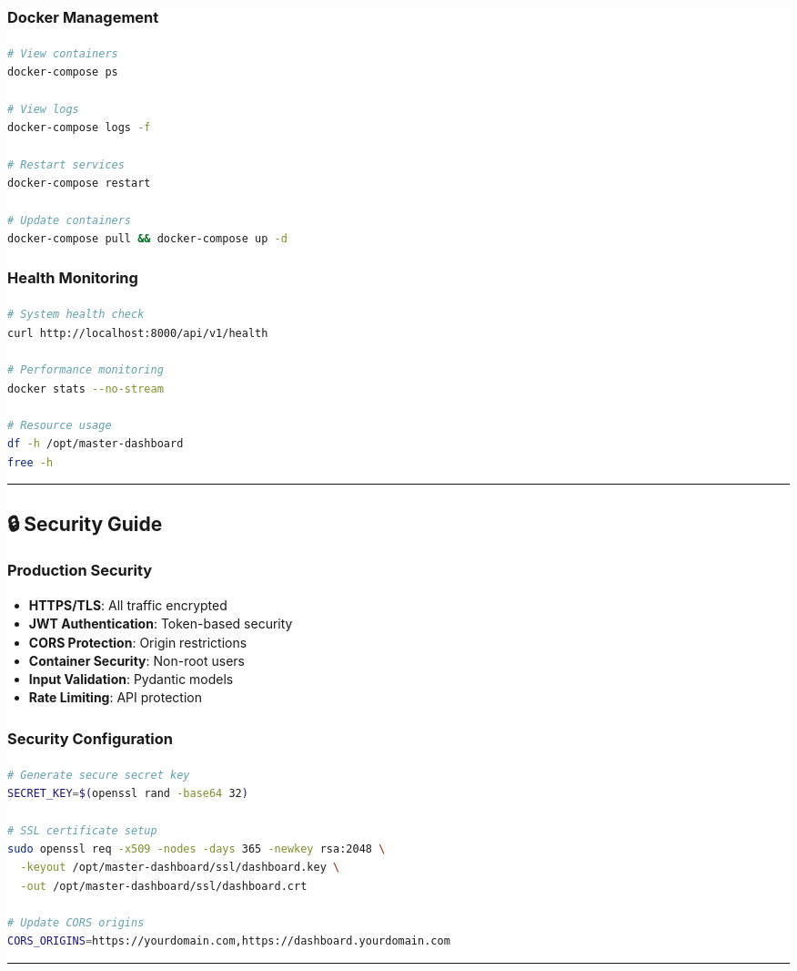### Docker Management
```bash
# View containers
docker-compose ps

# View logs
docker-compose logs -f

# Restart services
docker-compose restart

# Update containers
docker-compose pull && docker-compose up -d
```

### Health Monitoring
```bash
# System health check
curl http://localhost:8000/api/v1/health

# Performance monitoring
docker stats --no-stream

# Resource usage
df -h /opt/master-dashboard
free -h
```

---

## 🔒 Security Guide

### Production Security
- **HTTPS/TLS**: All traffic encrypted
- **JWT Authentication**: Token-based security
- **CORS Protection**: Origin restrictions
- **Container Security**: Non-root users
- **Input Validation**: Pydantic models
- **Rate Limiting**: API protection

### Security Configuration
```bash
# Generate secure secret key
SECRET_KEY=$(openssl rand -base64 32)

# SSL certificate setup
sudo openssl req -x509 -nodes -days 365 -newkey rsa:2048 \
  -keyout /opt/master-dashboard/ssl/dashboard.key \
  -out /opt/master-dashboard/ssl/dashboard.crt

# Update CORS origins
CORS_ORIGINS=https://yourdomain.com,https://dashboard.yourdomain.com
```

---
